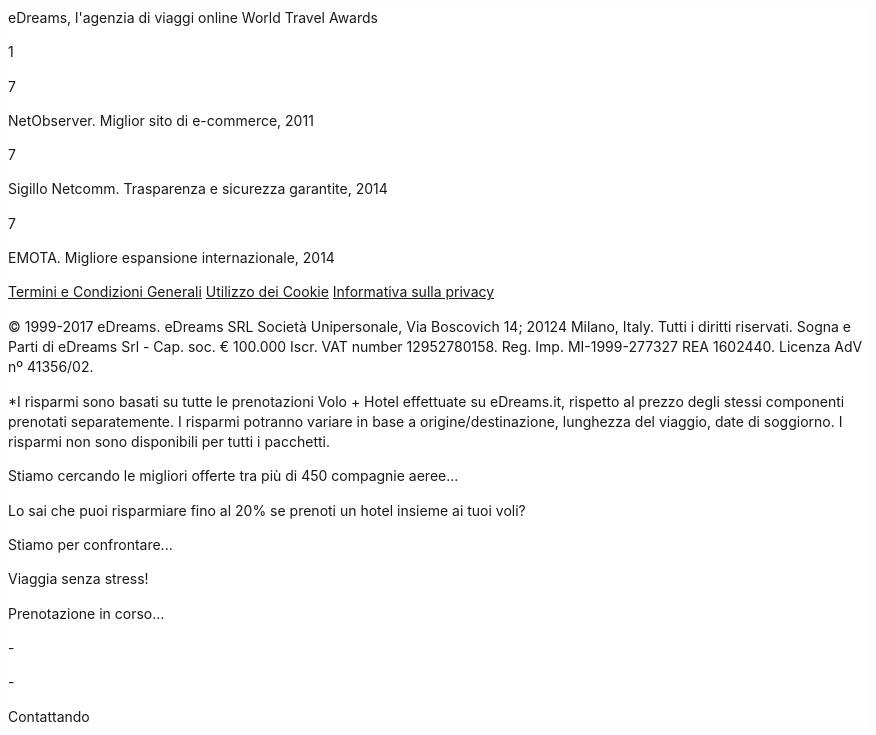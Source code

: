eDreams, l'agenzia di viaggi online
<span class="od-footer-awards-text-bold">World Travel Awards</span>

<span class="od-character">1</span>

<span class="ficon">7 </span>

NetObserver. <span class="od-footer-awards-list-bold">Miglior sito di e-commerce, </span>2011

<span class="ficon">7 </span>

Sigillo Netcomm. <span class="od-footer-awards-list-bold">Trasparenza e sicurezza garantite, </span>2014

<span class="ficon">7 </span>

EMOTA. <span class="od-footer-awards-list-bold">Migliore espansione internazionale, </span>2014

<a href="http://www.edreams.it/termini-e-condizioni/" class="od-footer-legal-link footer_bottom_link">Termini e Condizioni Generali</a> <a href="http://www.edreams.it/politica-cookies/" class="od-footer-legal-link footer_bottom_link">Utilizzo dei Cookie</a> <a href="http://www.edreams.it/informativa-privacy/" class="od-footer-legal-link footer_bottom_link">Informativa sulla privacy</a>

<span>© 1999-2017 eDreams. eDreams SRL Società Unipersonale, Via Boscovich 14; 20124 Milano, Italy. Tutti i diritti riservati. Sogna e Parti di eDreams Srl - Cap. soc. € 100.000 Iscr. VAT number 12952780158. Reg. Imp. MI-1999-277327 REA 1602440. Licenza AdV nº 41356/02. </span> <a href="http://www.edreams.it/termini-e-condizioni/" class="od-footer-legal-copyright-conditions footer_conditions_link"></a>

\*I risparmi sono basati su tutte le prenotazioni Volo + Hotel effettuate su eDreams.it, rispetto al prezzo degli stessi componenti prenotati separatemente. I risparmi potranno variare in base a origine/destinazione, lunghezza del viaggio, date di soggiorno. I risparmi non sono disponibili per tutti i pacchetti.

Stiamo cercando le migliori offerte <span class="od-ui-waiting-page-progressbar-subtitle">tra più di 450 compagnie aeree... </span>

<span class="od-ui-waiting-page-progressbar-subtitle">Lo sai che puoi <span class="od-ui-waiting-page-progressbar-subtitle-bold">risparmiare fino al 20%</span> se prenoti un <span class="od-ui-waiting-page-progressbar-subtitle-bold">hotel</span> insieme ai tuoi <span class="od-ui-waiting-page-progressbar-subtitle-bold">voli</span>? </span>

Stiamo per confrontare... <span class="od-ui-waiting-page-progressbar-subtitle"> </span>

Viaggia senza stress! <span class="od-ui-waiting-page-progressbar-subtitle"> </span>

<span class="od-ui-waiting-page-progressbar-subtitle">Prenotazione in corso… </span>

<span class="waiting_dep od-ui-waiting-city"></span> <span class="od-ui-waiting-per">-</span> <span class="waiting_arr od-ui-waiting-city"></span>

<span class="waiting_depDate od-ui-waiting-departure" data-format="UTC:ddd. d mmm, 'yy"></span> <span class="od-ui-waiting-per">-</span> <span class="waiting_arrDate od-ui-waiting-arrival" data-format="UTC:ddd. d mmm, 'yy"></span>

<span class="od-ui-waiting-travellers waiting_travellers" data-plurals="$[_pl(%1$s|%1$s passeggero|%1$s passeggeri)]"></span>

<span class="od-ui-waiting-connection-label">Contattando</span>
